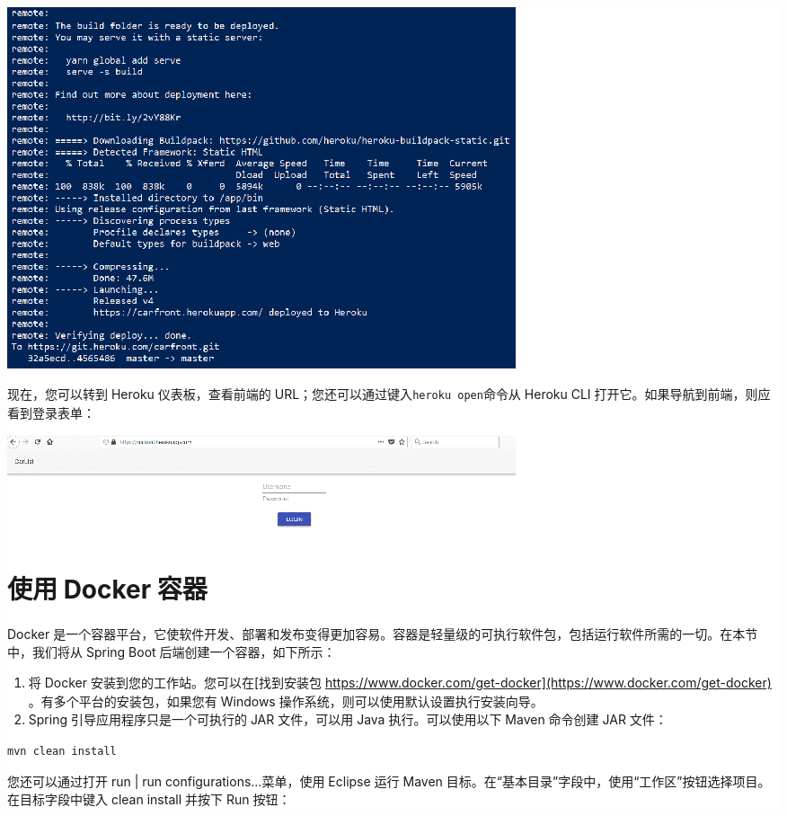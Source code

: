 ![](img/d390c43a-34b7-472f-ba2f-81edd960b837.png)

现在，您可以转到 Heroku 仪表板，查看前端的 URL；您还可以通过键入`heroku open`命令从 Heroku CLI 打开它。如果导航到前端，则应看到登录表单：

![](img/0dd6d124-54bd-46c9-8dec-8cc247c37495.png)

# 使用 Docker 容器

Docker 是一个容器平台，它使软件开发、部署和发布变得更加容易。容器是轻量级的可执行软件包，包括运行软件所需的一切。在本节中，我们将从 Spring Boot 后端创建一个容器，如下所示：

1.  将 Docker 安装到您的工作站。您可以在[找到安装包 https://www.docker.com/get-docker](https://www.docker.com/get-docker) 。有多个平台的安装包，如果您有 Windows 操作系统，则可以使用默认设置执行安装向导。
2.  Spring 引导应用程序只是一个可执行的 JAR 文件，可以用 Java 执行。可以使用以下 Maven 命令创建 JAR 文件：

```
mvn clean install
```

您还可以通过打开 run | run configurations…菜单，使用 Eclipse 运行 Maven 目标。在“基本目录”字段中，使用“工作区”按钮选择项目。在目标字段中键入 clean install 并按下 Run 按钮：
